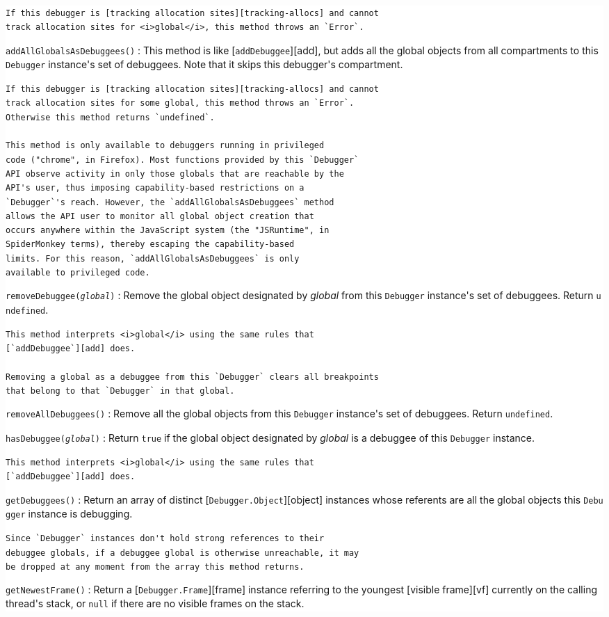     If this debugger is [tracking allocation sites][tracking-allocs] and cannot
    track allocation sites for <i>global</i>, this method throws an `Error`.

`addAllGlobalsAsDebuggees()`
:   This method is like [`addDebuggee`][add], but adds all the global
    objects from all compartments to this `Debugger` instance's set of
    debuggees. Note that it skips this debugger's compartment.

    If this debugger is [tracking allocation sites][tracking-allocs] and cannot
    track allocation sites for some global, this method throws an `Error`.
    Otherwise this method returns `undefined`.

    This method is only available to debuggers running in privileged
    code ("chrome", in Firefox). Most functions provided by this `Debugger`
    API observe activity in only those globals that are reachable by the
    API's user, thus imposing capability-based restrictions on a
    `Debugger`'s reach. However, the `addAllGlobalsAsDebuggees` method
    allows the API user to monitor all global object creation that
    occurs anywhere within the JavaScript system (the "JSRuntime", in
    SpiderMonkey terms), thereby escaping the capability-based
    limits. For this reason, `addAllGlobalsAsDebuggees` is only
    available to privileged code.

<code>removeDebuggee(<i>global</i>)</code>
:   Remove the global object designated by <i>global</i> from this
    `Debugger` instance's set of debuggees. Return `undefined`.

    This method interprets <i>global</i> using the same rules that
    [`addDebuggee`][add] does.

    Removing a global as a debuggee from this `Debugger` clears all breakpoints
    that belong to that `Debugger` in that global.

`removeAllDebuggees()`
:   Remove all the global objects from this `Debugger` instance's set
    of debuggees.  Return `undefined`.

<code>hasDebuggee(<i>global</i>)</code>
:   Return `true` if the global object designated by <i>global</i> is a
    debuggee of this `Debugger` instance.

    This method interprets <i>global</i> using the same rules that
    [`addDebuggee`][add] does.

`getDebuggees()`
:   Return an array of distinct [`Debugger.Object`][object] instances whose referents
    are all the global objects this `Debugger` instance is debugging.

    Since `Debugger` instances don't hold strong references to their
    debuggee globals, if a debuggee global is otherwise unreachable, it may
    be dropped at any moment from the array this method returns.

`getNewestFrame()`
:   Return a [`Debugger.Frame`][frame] instance referring to the youngest
    [visible frame][vf] currently on the calling thread's stack, or `null`
    if there are no visible frames on the stack.
